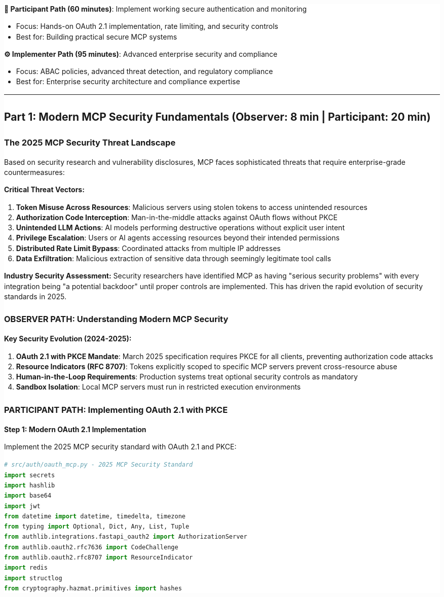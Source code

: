 **📝 Participant Path (60 minutes)**: Implement working secure authentication and monitoring  
- Focus: Hands-on OAuth 2.1 implementation, rate limiting, and security controls
- Best for: Building practical secure MCP systems

**⚙️ Implementer Path (95 minutes)**: Advanced enterprise security and compliance
- Focus: ABAC policies, advanced threat detection, and regulatory compliance
- Best for: Enterprise security architecture and compliance expertise

---

## Part 1: Modern MCP Security Fundamentals (Observer: 8 min | Participant: 20 min)

### The 2025 MCP Security Threat Landscape

Based on security research and vulnerability disclosures, MCP faces sophisticated threats that require enterprise-grade countermeasures:

**Critical Threat Vectors:**
1. **Token Misuse Across Resources**: Malicious servers using stolen tokens to access unintended resources
2. **Authorization Code Interception**: Man-in-the-middle attacks against OAuth flows without PKCE
3. **Unintended LLM Actions**: AI models performing destructive operations without explicit user intent  
4. **Privilege Escalation**: Users or AI agents accessing resources beyond their intended permissions
5. **Distributed Rate Limit Bypass**: Coordinated attacks from multiple IP addresses
6. **Data Exfiltration**: Malicious extraction of sensitive data through seemingly legitimate tool calls

**Industry Security Assessment:**
Security researchers have identified MCP as having "serious security problems" with every integration being "a potential backdoor" until proper controls are implemented. This has driven the rapid evolution of security standards in 2025.

### **OBSERVER PATH**: Understanding Modern MCP Security

**Key Security Evolution (2024-2025):**

1. **OAuth 2.1 with PKCE Mandate**: March 2025 specification requires PKCE for all clients, preventing authorization code attacks
2. **Resource Indicators (RFC 8707)**: Tokens explicitly scoped to specific MCP servers prevent cross-resource abuse
3. **Human-in-the-Loop Requirements**: Production systems treat optional security controls as mandatory
4. **Sandbox Isolation**: Local MCP servers must run in restricted execution environments  

### **PARTICIPANT PATH**: Implementing OAuth 2.1 with PKCE

**Step 1: Modern OAuth 2.1 Implementation**

Implement the 2025 MCP security standard with OAuth 2.1 and PKCE:

```python
# src/auth/oauth_mcp.py - 2025 MCP Security Standard
import secrets
import hashlib
import base64
import jwt
from datetime import datetime, timedelta, timezone
from typing import Optional, Dict, Any, List, Tuple
from authlib.integrations.fastapi_oauth2 import AuthorizationServer
from authlib.oauth2.rfc7636 import CodeChallenge
from authlib.oauth2.rfc8707 import ResourceIndicator
import redis
import structlog
from cryptography.hazmat.primitives import hashes
```